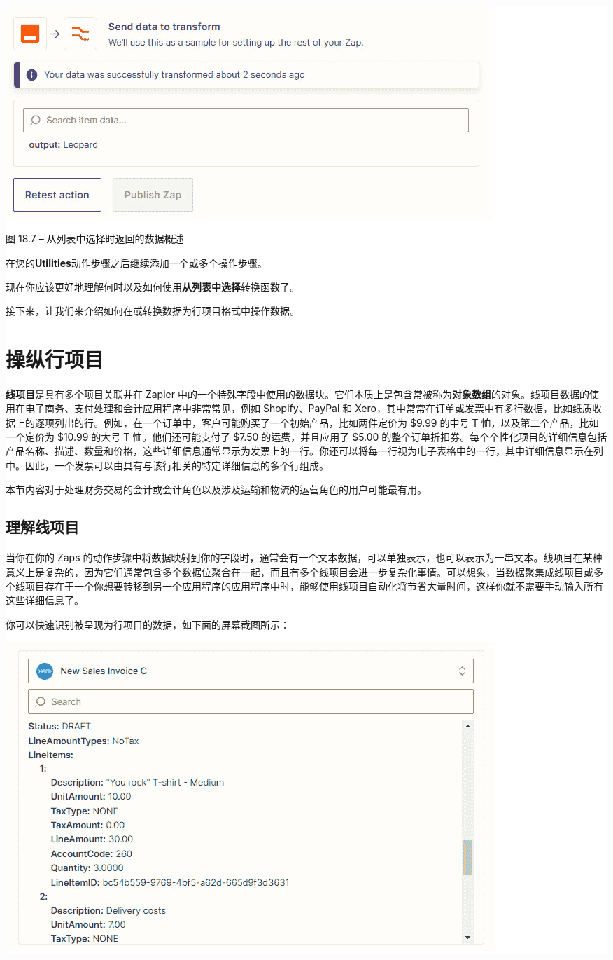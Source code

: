 ![图 18.7 – 从列表中选择时返回的数据概述](img/B18474_18_07.jpg)

图 18.7 – 从列表中选择时返回的数据概述

在您的**Utilities**动作步骤之后继续添加一个或多个操作步骤。

现在你应该更好地理解何时以及如何使用**从列表中选择**转换函数了。

接下来，让我们来介绍如何在或转换数据为行项目格式中操作数据。

# 操纵行项目

**线项目**是具有多个项目关联并在 Zapier 中的一个特殊字段中使用的数据块。它们本质上是包含常被称为**对象数组**的对象。线项目数据的使用在电子商务、支付处理和会计应用程序中非常常见，例如 Shopify、PayPal 和 Xero，其中常常在订单或发票中有多行数据，比如纸质收据上的逐项列出的行。例如，在一个订单中，客户可能购买了一个初始产品，比如两件定价为 $9.99 的中号 T 恤，以及第二个产品，比如一个定价为 $10.99 的大号 T 恤。他们还可能支付了 $7.50 的运费，并且应用了 $5.00 的整个订单折扣券。每个个性化项目的详细信息包括产品名称、描述、数量和价格，这些详细信息通常显示为发票上的一行。你还可以将每一行视为电子表格中的一行，其中详细信息显示在列中。因此，一个发票可以由具有与该行相关的特定详细信息的多个行组成。

本节内容对于处理财务交易的会计或会计角色以及涉及运输和物流的运营角色的用户可能最有用。

## 理解线项目

当你在你的 Zaps 的动作步骤中将数据映射到你的字段时，通常会有一个文本数据，可以单独表示，也可以表示为一串文本。线项目在某种意义上是复杂的，因为它们通常包含多个数据位聚合在一起，而且有多个线项目会进一步复杂化事情。可以想象，当数据聚集成线项目或多个线项目存在于一个你想要转移到另一个应用程序的应用程序中时，能够使用线项目自动化将节省大量时间，这样你就不需要手动输入所有这些详细信息了。

你可以快速识别被呈现为行项目的数据，如下面的屏幕截图所示：

![图 18.8 – ﻿线项目数据如何显示为行](img/B18474_18_08.jpg)
